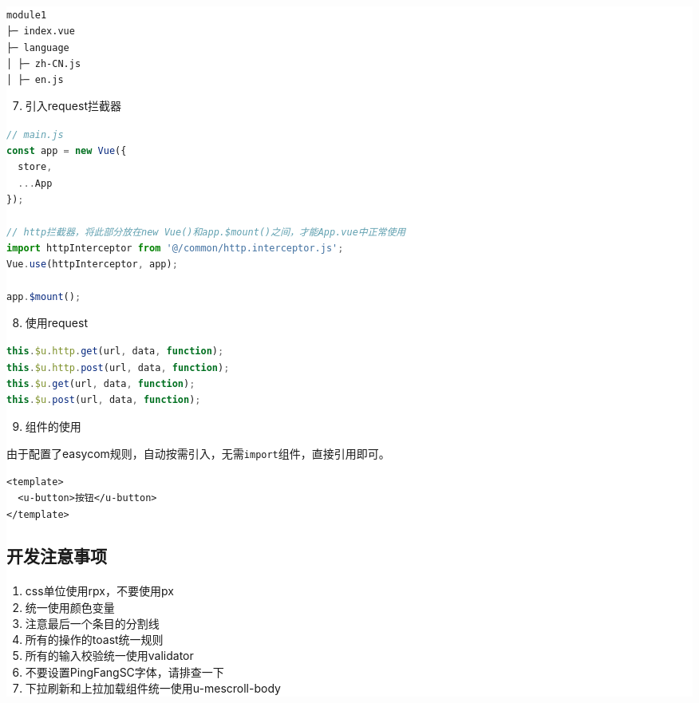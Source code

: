 ```
module1 
├─ index.vue 
├─ language
│ ├─ zh-CN.js
│ ├─ en.js
```

7. 引入request拦截器

```js
// main.js
const app = new Vue({
  store,
  ...App
});
  
// http拦截器，将此部分放在new Vue()和app.$mount()之间，才能App.vue中正常使用
import httpInterceptor from '@/common/http.interceptor.js';
Vue.use(httpInterceptor, app);

app.$mount();
```

8. 使用request

```js
this.$u.http.get(url, data, function);
this.$u.http.post(url, data, function);
this.$u.get(url, data, function);
this.$u.post(url, data, function);
```

9. 组件的使用

由于配置了easycom规则，自动按需引入，无需`import`组件，直接引用即可。

```vue
<template>
  <u-button>按钮</u-button>
</template>
```



## 开发注意事项

1. css单位使用rpx，不要使用px
2. 统一使用颜色变量
3. 注意最后一个条目的分割线
4. 所有的操作的toast统一规则
5. 所有的输入校验统一使用validator
6. 不要设置PingFangSC字体，请排查一下
7. 下拉刷新和上拉加载组件统一使用u-mescroll-body

















